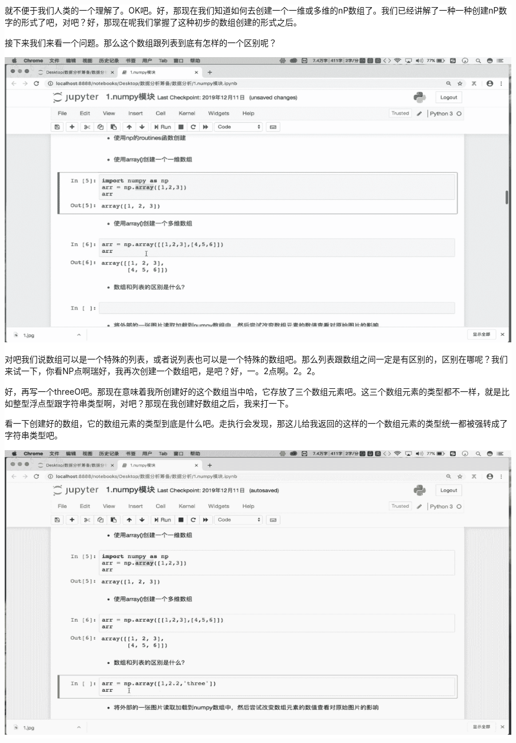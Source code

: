 就不便于我们人类的一个理解了。OK吧。好，那现在我们知道如何去创建一个一维或多维的nP数组了。我们已经讲解了一种一种创建nP数字的形式了吧，对吧？好，那现在呢我们掌握了这种初步的数组创建的形式之后。

接下来我们来看一个问题。那么这个数组跟列表到底有怎样的一个区别呢？

![](img/c2638dabd66f5108ef57b9130ad47994_21.png)

对吧我们说数组可以是一个特殊的列表，或者说列表也可以是一个特殊的数组吧。那么列表跟数组之间一定是有区别的，区别在哪呢？我们来试一下，你看NP点啊瑞好，我再次创建一个数组吧，是吧？好，一。2点啊。2。2。

好，再写一个threeO吧。那现在意味着我所创建好的这个数组当中哈，它存放了三个数组元素吧。这三个数组元素的类型都不一样，就是比如整型浮点型跟字符串类型啊，对吧？那现在我创建好数组之后，我来打一下。

看一下创建好的数组，它的数组元素的类型到底是什么吧。走执行会发现，那这儿给我返回的这样的一个数组元素的类型统一都被强转成了字符串类型吧。



![](img/c2638dabd66f5108ef57b9130ad47994_23.png)
